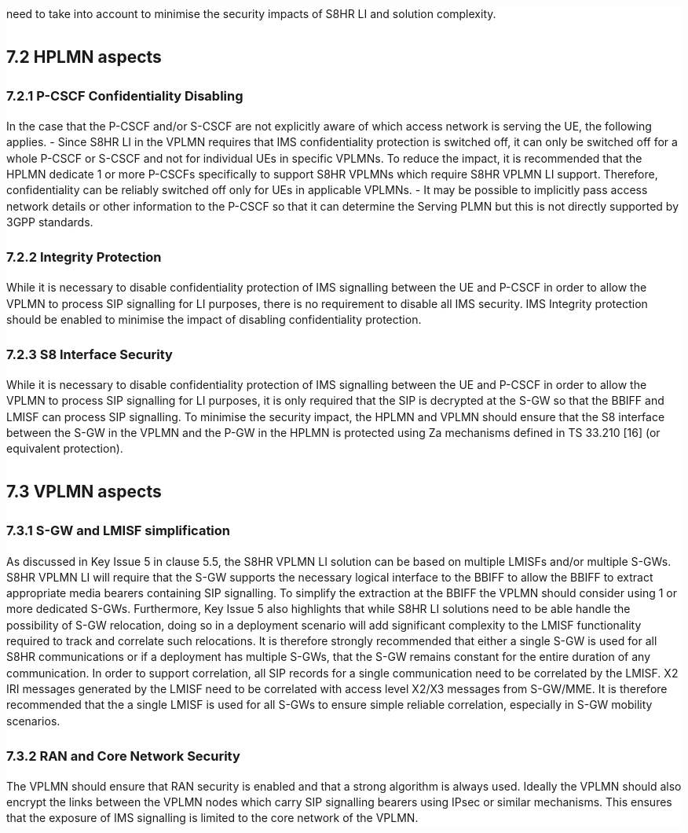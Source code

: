 need to take into account to minimise the security impacts of S8HR LI and
solution complexity.
## 7.2 HPLMN aspects
### 7.2.1 P-CSCF Confidentiality Disabling
In the case that the P-CSCF and/or S-CSCF are not explicitly aware of which
access network is serving the UE, the following applies.
\- Since S8HR LI in the VPLMN requires that IMS confidentiality protection is
switched off, it can only be switched off for a whole P-CSCF or S-CSCF and not
for individual UEs in specific VPLMNs. To reduce the impact, it is recommended
that the HPLMN dedicate 1 or more P-CSCFs specifically to support S8HR VPLMNs
which require S8HR VPLMN LI support. Therefore, confidentiality can be
reliably switched off only for UEs in applicable VPLMNs.
\- It may be possible to implicitly pass access network details or other
information to the P-CSCF so that it can determine the Serving PLMN but this
is not directly supported by 3GPP standards.
### 7.2.2 Integrity Protection
While it is necessary to disable confidentiality protection of IMS signalling
between the UE and P-CSCF in order to allow the VPLMN to process SIP
signalling for LI purposes, there is no requirement to disable all IMS
security. IMS Integrity protection should be enabled to minimise the impact of
disabling confidentiality protection.
### 7.2.3 S8 Interface Security
While it is necessary to disable confidentiality protection of IMS signalling
between the UE and P-CSCF in order to allow the VPLMN to process SIP
signalling for LI purposes, it is only required that the SIP is decrypted at
the S-GW so that the BBIFF and LMISF can process SIP signalling.
To minimise the security impact, the HPLMN and VPLMN should ensure that the S8
interface between the S-GW in the VPLMN and the P-GW in the HPLMN is protected
using Za mechanisms defined in TS 33.210 [16] (or equivalent protection).
## 7.3 VPLMN aspects
### 7.3.1 S-GW and LMISF simplification
As discussed in Key Issue 5 in clause 5.5, the S8HR VPLMN LI solution can be
based on multiple LMISFs and/or multiple S-GWs. S8HR VPLMN LI will require
that the S-GW supports the necessary logical interface to the BBIFF to allow
the BBIFF to extract appropriate media bearers containing SIP signalling. To
simplify the extraction at the BBIFF the VPLMN should consider using 1 or more
dedicated S-GWs.
Furthermore, Key Issue 5 also highlights that while S8HR LI solutions need to
be able handle the possibility of S-GW relocation, doing so in a deployment
scenario will add significant complexity to the LMISF functionality required
to track and correlate such relocations. It is therefore strongly recommended
that either a single S-GW is used for all S8HR communications or if a
deployment has multiple S-GWs, that the S-GW remains constant for the entire
duration of any communication.
In order to support correlation, all SIP records for a single communication
need to be correlated by the LMISF. X2 IRI messages generated by the LMISF
need to be correlated with access level X2/X3 messages from S-GW/MME. It is
therefore recommended that the a single LMISF is used for all S-GWs to ensure
simple reliable correlation, especially in S-GW mobility scenarios.
### 7.3.2 RAN and Core Network Security
The VPLMN should ensure that RAN security is enabled and that a strong
algorithm is always used. Ideally the VPLMN should also encrypt the links
between the VPLMN nodes which carry SIP signalling bearers using IPsec or
similar mechanisms.
This ensures that the exposure of IMS signalling is limited to the core
network of the VPLMN.